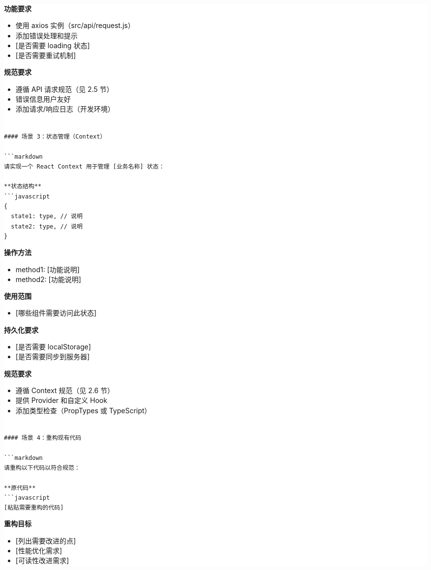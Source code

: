 **功能要求**
- 使用 axios 实例（src/api/request.js）
- 添加错误处理和提示
- [是否需要 loading 状态]
- [是否需要重试机制]

**规范要求**
- 遵循 API 请求规范（见 2.5 节）
- 错误信息用户友好
- 添加请求/响应日志（开发环境）
```

#### 场景 3：状态管理（Context）

```markdown
请实现一个 React Context 用于管理 [业务名称] 状态：

**状态结构**
```javascript
{
  state1: type, // 说明
  state2: type, // 说明
}
```

**操作方法**
- method1: [功能说明]
- method2: [功能说明]

**使用范围**
- [哪些组件需要访问此状态]

**持久化要求**
- [是否需要 localStorage]
- [是否需要同步到服务器]

**规范要求**
- 遵循 Context 规范（见 2.6 节）
- 提供 Provider 和自定义 Hook
- 添加类型检查（PropTypes 或 TypeScript）
```

#### 场景 4：重构现有代码

```markdown
请重构以下代码以符合规范：

**原代码**
```javascript
[粘贴需要重构的代码]
```

**重构目标**
- [列出需要改进的点]
- [性能优化需求]
- [可读性改进需求]
